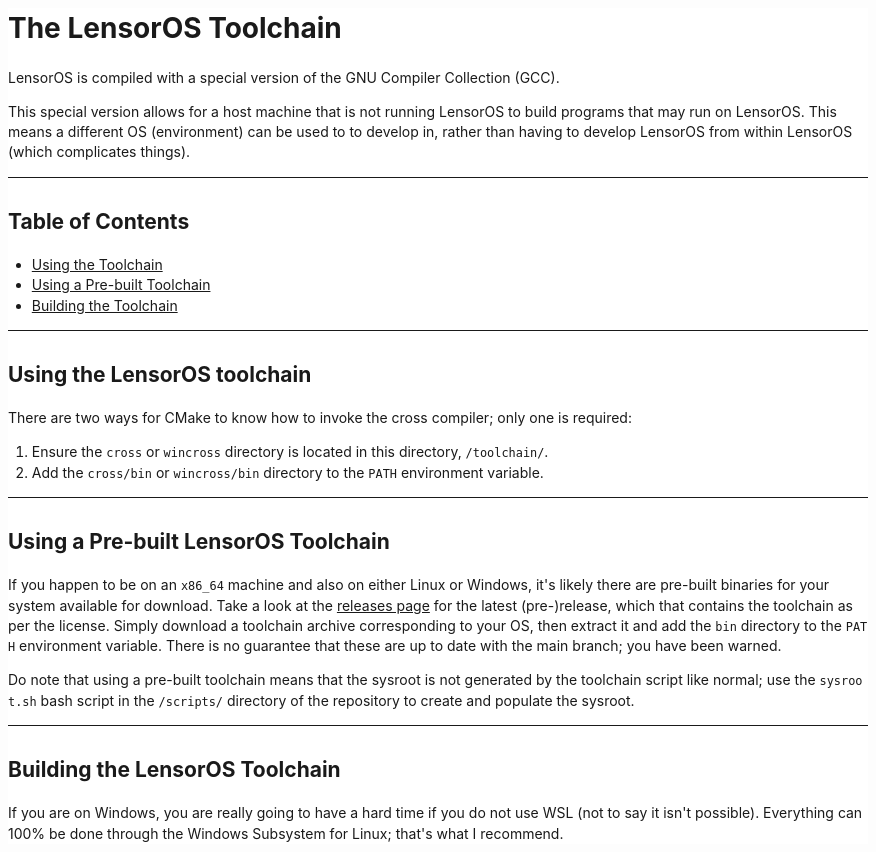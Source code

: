 # The LensorOS Toolchain
LensorOS is compiled with a special version of the GNU Compiler Collection (GCC).

This special version allows for a host machine that is not running
  LensorOS to build programs that may run on LensorOS.
This means a different OS (environment) can be used to to develop in,
  rather than having to develop LensorOS from within LensorOS (which complicates things).

---

## Table of Contents
- [Using the Toolchain](#using-the-toolchain)
- [Using a Pre-built Toolchain](#prebuilt-toolchain)
- [Building the Toolchain](#building-the-toolchain)

---

## Using the LensorOS toolchain <a name="using-the-toolchain"></a>
There are two ways for CMake to know how to invoke the cross compiler; only one is required:
1. Ensure the `cross` or `wincross` directory is located in this directory, `/toolchain/`.
2. Add the `cross/bin` or `wincross/bin` directory to the `PATH` environment variable.

---

## Using a Pre-built LensorOS Toolchain <a name="prebuilt-toolchain"></a>
If you happen to be on an `x86_64` machine and also on either Linux or Windows,
  it's likely there are pre-built binaries for your system available for download.
  Take a look at the
  [releases page](https://github.com/LensPlaysGames/LensorOS/releases)
  for the latest (pre-)release, which that contains the toolchain as per the license.
  Simply download a toolchain archive corresponding to your OS, then
  extract it and add the `bin` directory to the `PATH` environment variable.
  There is no guarantee that these are up to date with the main branch;
  you have been warned.

Do note that using a pre-built toolchain means that the sysroot
  is not generated by the toolchain script like normal; use the
  `sysroot.sh` bash script in the `/scripts/` directory of the
  repository to create and populate the sysroot.

---

## Building the LensorOS Toolchain <a name="building-the-toolchain"></a>
If you are on Windows, you are really going to have a hard
  time if you do not use WSL (not to say it isn't possible).
  Everything can 100% be done through the Windows Subsystem
  for Linux; that's what I recommend.

